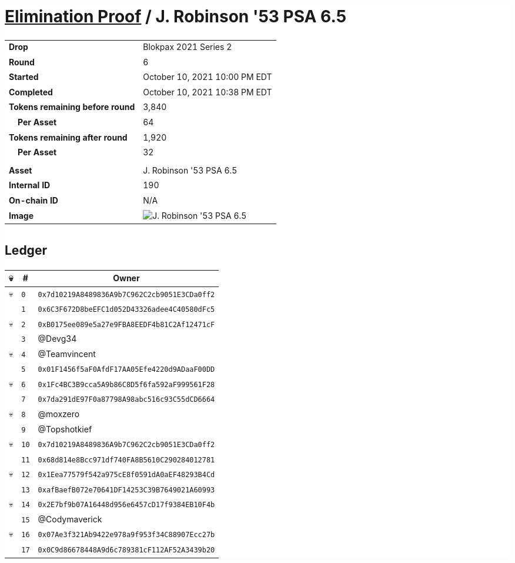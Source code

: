 # [Elimination Proof](./readme.md) / J. Robinson &#039;53 PSA 6.5

|||
|---|---|
| **Drop** | Blokpax 2021 Series 2 |
| **Round** | 6 |
| **Started** | October 10, 2021 10:00 PM EDT |
| **Completed** | October 10, 2021 10:38 PM EDT |
| **Tokens remaining before round** | 3,840 |
| **&nbsp;&nbsp;&nbsp;&nbsp;Per Asset** | 64 |
| **Tokens remaining after round** | 1,920 |
| **&nbsp;&nbsp;&nbsp;&nbsp;Per Asset** | 32 |
| | |
| **Asset** | J. Robinson &#039;53 PSA 6.5 |
| **Internal ID** | 190 |
| **On-chain ID** | N/A |
| **Image** | <img src="https://tcdn.blokpax.com/9484ebfa-6316-4d07-b2fc-88c3f846c3f5/1a8f0367a67106bfa6b5756b12cc583ea9cb4a16601bb176f75545a92a626864.jpg" height="200" alt="J. Robinson &#039;53 PSA 6.5" /> |

## Ledger

| 💀 | # | Owner |
| --- | --- | --- |
| 💀 | `0` | `0x7d10219A8489836A9b7C962C2cb9051E3CDa0ff2` |
|  | `1` | `0x6C3F672D8beEFC1d052D43326adee4C40580dFc5` |
| 💀 | `2` | `0xB0175ee089e5a27e9FBA8EEDF4b81C2Af12471cF` |
|  | `3` | @Devg34 |
| 💀 | `4` | @Teamvincent |
|  | `5` | `0x01F1456f5aF0AfdF17AA05Efe4220d9ADaaF00DD` |
| 💀 | `6` | `0x1Fc4BC3B9cca5A9b86C8D5f6fa592aF999561F28` |
|  | `7` | `0x7da291dE97F0a87798A98abc516c93C55dCD6664` |
| 💀 | `8` | @moxzero |
|  | `9` | @Topshotkief |
| 💀 | `10` | `0x7d10219A8489836A9b7C962C2cb9051E3CDa0ff2` |
|  | `11` | `0x68d814e8Bcc971df740FA8B5610C290284012781` |
| 💀 | `12` | `0x1Eea77579f542a975cE8f0591dA0aEF48293B4Cd` |
|  | `13` | `0xafBaefB072e70641DF14253C39B7649021A60993` |
| 💀 | `14` | `0x2E7bf9b07A16448d956e6457cD17f9384EB10F4b` |
|  | `15` | @Codymaverick |
| 💀 | `16` | `0x07Ae3f321Ab9422e978a9f953f34C88907Ecc27b` |
|  | `17` | `0x0C9d86678448A9d6c789381cF112AF52A3439b20` |